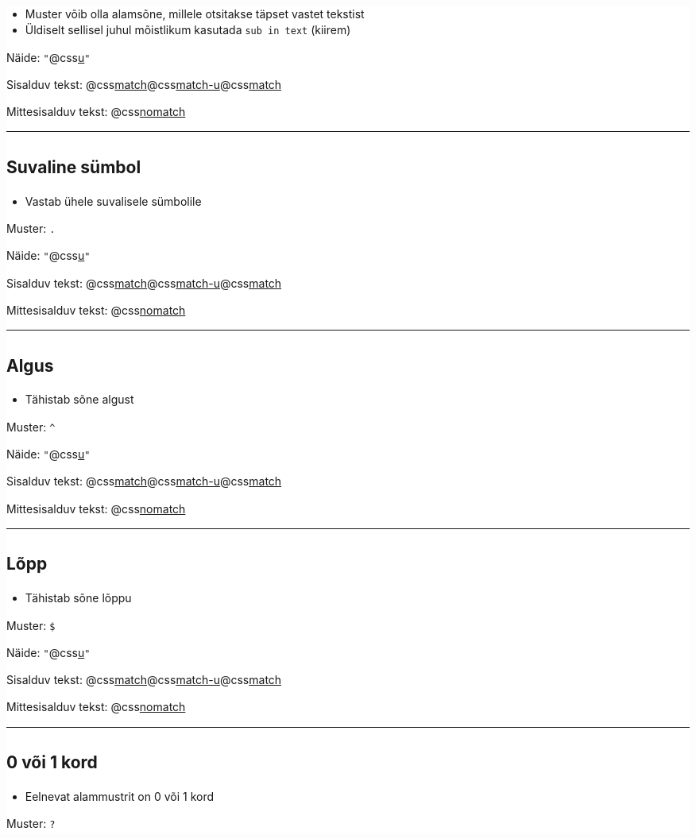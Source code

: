 - Muster võib olla alamsõne, millele otsitakse täpset vastet tekstist
- Üldiselt sellisel juhul mõistlikum kasutada `sub in text` (kiirem)

Näide: `"`@css[u](`abc`)`"`

Sisalduv tekst: @css[match](`"a`)@css[match-u](`abc`)@css[match](`a"`)

Mittesisalduv tekst: @css[nomatch](`"ababac"`)

---

## Suvaline sümbol

- Vastab ühele suvalisele sümbolile

Muster: `.`

Näide: `"`@css[u](`a.bc`)`"`

Sisalduv tekst: @css[match](`"`)@css[match-u](`a2bc`)@css[match](`a"`)

Mittesisalduv tekst: @css[nomatch](`"abc"`)

---

## Algus

- Tähistab sõne algust

Muster: `^`

Näide: `"`@css[u](`^abc`)`"`

Sisalduv tekst: @css[match](`"`)@css[match-u](`abc`)@css[match](`d"`)

Mittesisalduv tekst: @css[nomatch](`"aabc"`)

---

## Lõpp

- Tähistab sõne lõppu

Muster: `$`

Näide: `"`@css[u](`abc$`)`"`

Sisalduv tekst: @css[match](`"aa`)@css[match-u](`abc`)@css[match](`"`)

Mittesisalduv tekst: @css[nomatch](`"abca"`)

---

## 0 või 1 kord

- Eelnevat alammustrit on 0 või 1 kord

Muster: `?`
